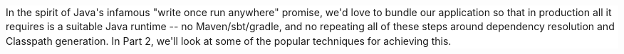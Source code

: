 In the spirit of Java's infamous "write once run anywhere" promise, we'd love to bundle our application so that in production all it requires is a suitable Java runtime -- no Maven/sbt/gradle, and no repeating all of these steps around dependency resolution and Classpath generation. In Part 2, we'll look at some of the popular techniques for achieving this.

